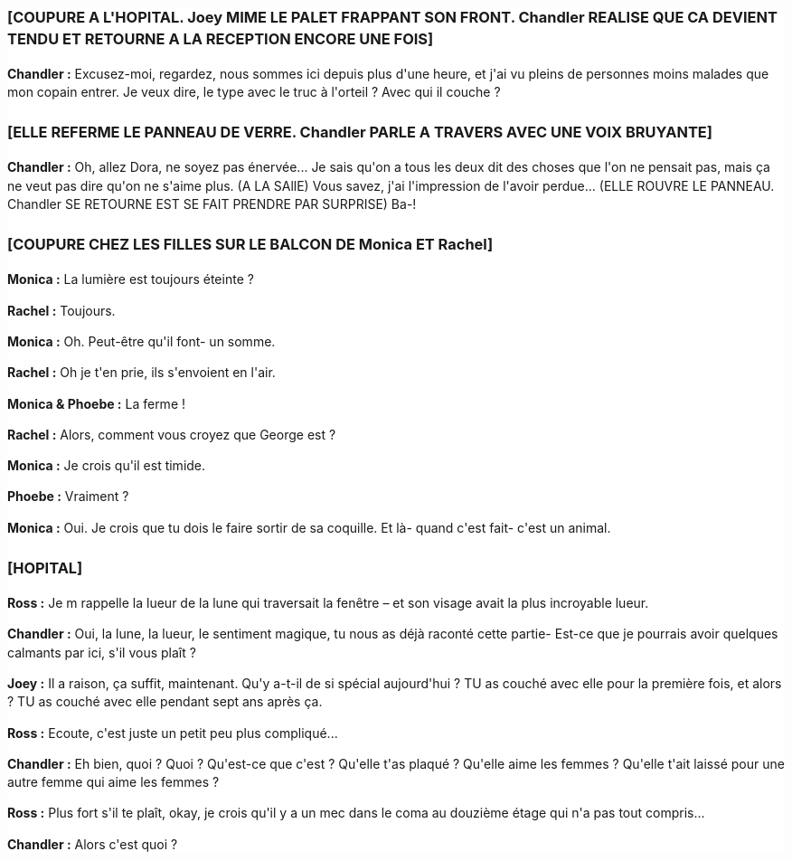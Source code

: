 ### [COUPURE A L'HOPITAL. Joey MIME LE PALET FRAPPANT SON FRONT. Chandler REALISE QUE CA DEVIENT TENDU ET RETOURNE A LA RECEPTION ENCORE UNE FOIS]

**Chandler :** Excusez-moi, regardez, nous sommes ici depuis plus d'une heure, et j'ai vu pleins de personnes moins malades que mon copain entrer. Je veux dire, le type avec le truc à l'orteil ? Avec qui il couche ?

### [ELLE REFERME LE PANNEAU DE VERRE. Chandler PARLE A TRAVERS AVEC UNE VOIX BRUYANTE]

**Chandler :** Oh, allez Dora, ne soyez pas énervée... Je sais qu'on a tous les deux dit des choses que l'on ne pensait pas, mais ça ne veut pas dire qu'on ne s'aime plus. (A LA SAllE) Vous savez, j'ai l'impression de l'avoir perdue... (ELLE ROUVRE LE PANNEAU. Chandler SE RETOURNE EST SE FAIT PRENDRE PAR SURPRISE) Ba-!

### [COUPURE CHEZ LES FILLES SUR LE BALCON DE Monica ET Rachel]

**Monica :** La lumière est toujours éteinte ?

**Rachel :** Toujours.

**Monica :** Oh. Peut-être qu'il font- un somme.

**Rachel :** Oh je t'en prie, ils s'envoient en l'air.

**Monica & Phoebe :** La ferme !

**Rachel :** Alors, comment vous croyez que George est ?

**Monica :** Je crois qu'il est timide.

**Phoebe :** Vraiment ?

**Monica :** Oui. Je crois que tu dois le faire sortir de sa coquille. Et là- quand c'est fait- c'est un animal.

### [HOPITAL]

**Ross :** Je m rappelle la lueur de la lune qui traversait la fenêtre – et son visage avait la plus incroyable lueur.

**Chandler :** Oui, la lune, la lueur, le sentiment magique, tu nous as déjà raconté cette partie- Est-ce que je pourrais avoir quelques calmants par ici, s'il vous plaît ?

**Joey :** Il a raison, ça suffit, maintenant. Qu'y a-t-il de si spécial aujourd'hui ? TU as couché avec elle pour la première fois, et alors ? TU as couché avec elle pendant sept ans après ça.

**Ross :** Ecoute, c'est juste un petit peu plus compliqué...

**Chandler :** Eh bien, quoi ? Quoi ? Qu'est-ce que c'est ? Qu'elle t'as plaqué ? Qu'elle aime les femmes ? Qu'elle t'ait laissé pour une autre femme qui aime les femmes ?

**Ross :** Plus fort s'il te plaît, okay, je crois qu'il y a un mec dans le coma au douzième étage qui n'a pas tout compris...

**Chandler :** Alors c'est quoi ?

